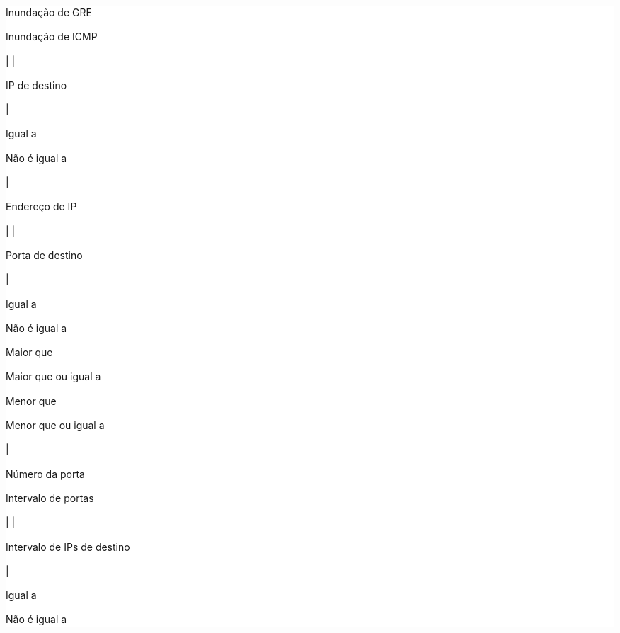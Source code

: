 Inundação de GRE

Inundação de ICMP

 |
| 

IP de destino

 | 

Igual a

Não é igual a

 | 

Endereço de IP

 |
| 

Porta de destino

 | 

Igual a

Não é igual a

Maior que

Maior que ou igual a

Menor que

Menor que ou igual a

 | 

Número da porta

Intervalo de portas

 |
| 

Intervalo de IPs de destino

 | 

Igual a

Não é igual a
